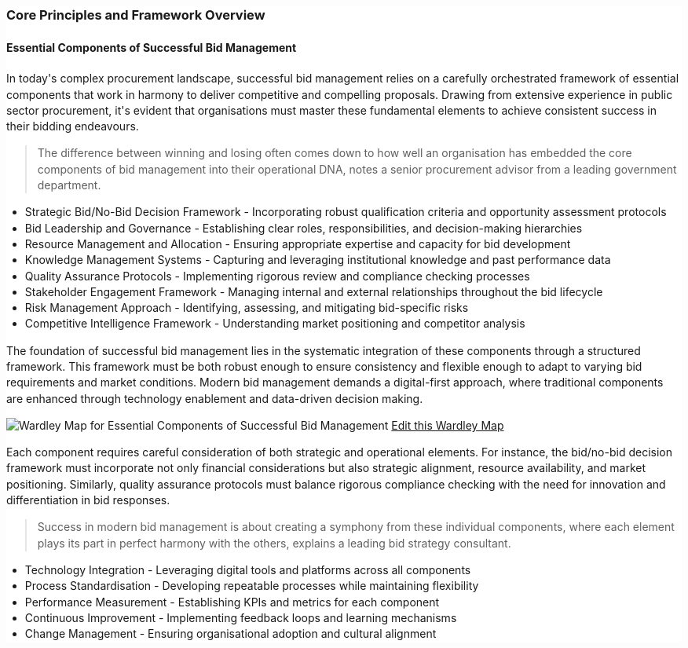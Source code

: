 

### <a id="core-principles-and-framework-overview"></a>Core Principles and Framework Overview

#### <a id="essential-components-of-successful-bid-management"></a>Essential Components of Successful Bid Management

In today's complex procurement landscape, successful bid management relies on a carefully orchestrated framework of essential components that work in harmony to deliver competitive and compelling proposals. Drawing from extensive experience in public sector procurement, it's evident that organisations must master these fundamental elements to achieve consistent success in their bidding endeavours.

> The difference between winning and losing often comes down to how well an organisation has embedded the core components of bid management into their operational DNA, notes a senior procurement advisor from a leading government department.

- Strategic Bid/No-Bid Decision Framework - Incorporating robust qualification criteria and opportunity assessment protocols
- Bid Leadership and Governance - Establishing clear roles, responsibilities, and decision-making hierarchies
- Resource Management and Allocation - Ensuring appropriate expertise and capacity for bid development
- Knowledge Management Systems - Capturing and leveraging institutional knowledge and past performance data
- Quality Assurance Protocols - Implementing rigorous review and compliance checking processes
- Stakeholder Engagement Framework - Managing internal and external relationships throughout the bid lifecycle
- Risk Management Approach - Identifying, assessing, and mitigating bid-specific risks
- Competitive Intelligence Framework - Understanding market positioning and competitor analysis

The foundation of successful bid management lies in the systematic integration of these components through a structured framework. This framework must be both robust enough to ensure consistency and flexible enough to adapt to varying bid requirements and market conditions. Modern bid management demands a digital-first approach, where traditional components are enhanced through technology enablement and data-driven decision making.



![Wardley Map for Essential Components of Successful Bid Management](https://images.wardleymaps.ai/map_d322a702-7a66-454a-804a-24af2c256d88.png)
[Edit this Wardley Map](https://create.wardleymaps.ai/#clone:a56dc5f0b9c2ad2f01)


Each component requires careful consideration of both strategic and operational elements. For instance, the bid/no-bid decision framework must incorporate not only financial considerations but also strategic alignment, resource availability, and market positioning. Similarly, quality assurance protocols must balance rigorous compliance checking with the need for innovation and differentiation in bid responses.

> Success in modern bid management is about creating a symphony from these individual components, where each element plays its part in perfect harmony with the others, explains a leading bid strategy consultant.

- Technology Integration - Leveraging digital tools and platforms across all components
- Process Standardisation - Developing repeatable processes while maintaining flexibility
- Performance Measurement - Establishing KPIs and metrics for each component
- Continuous Improvement - Implementing feedback loops and learning mechanisms
- Change Management - Ensuring organisational adoption and cultural alignment
